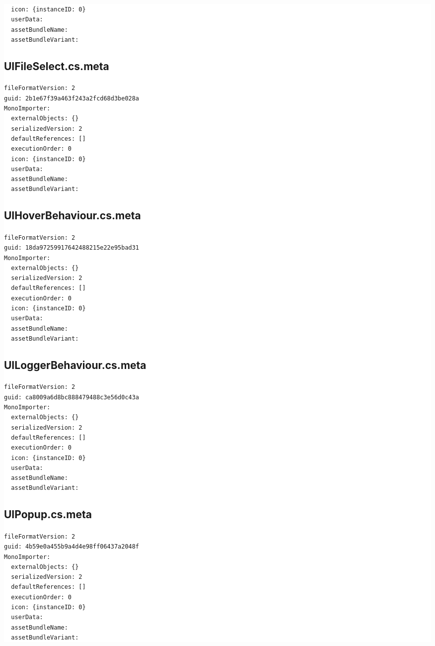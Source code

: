 ```txt
  icon: {instanceID: 0}
  userData: 
  assetBundleName: 
  assetBundleVariant: 
```
## UIFileSelect.cs.meta
```txt
fileFormatVersion: 2
guid: 2b1e67f39a463f243a2fcd68d3be028a
MonoImporter:
  externalObjects: {}
  serializedVersion: 2
  defaultReferences: []
  executionOrder: 0
  icon: {instanceID: 0}
  userData: 
  assetBundleName: 
  assetBundleVariant: 
```
## UIHoverBehaviour.cs.meta
```txt
fileFormatVersion: 2
guid: 18da97259917642488215e22e95bad31
MonoImporter:
  externalObjects: {}
  serializedVersion: 2
  defaultReferences: []
  executionOrder: 0
  icon: {instanceID: 0}
  userData: 
  assetBundleName: 
  assetBundleVariant: 
```
## UILoggerBehaviour.cs.meta
```txt
fileFormatVersion: 2
guid: ca8009a6d8bc888479488c3e56d0c43a
MonoImporter:
  externalObjects: {}
  serializedVersion: 2
  defaultReferences: []
  executionOrder: 0
  icon: {instanceID: 0}
  userData: 
  assetBundleName: 
  assetBundleVariant: 
```
## UIPopup.cs.meta
```txt
fileFormatVersion: 2
guid: 4b59e0a455b9a4d4e98ff06437a2048f
MonoImporter:
  externalObjects: {}
  serializedVersion: 2
  defaultReferences: []
  executionOrder: 0
  icon: {instanceID: 0}
  userData: 
  assetBundleName: 
  assetBundleVariant: 
```